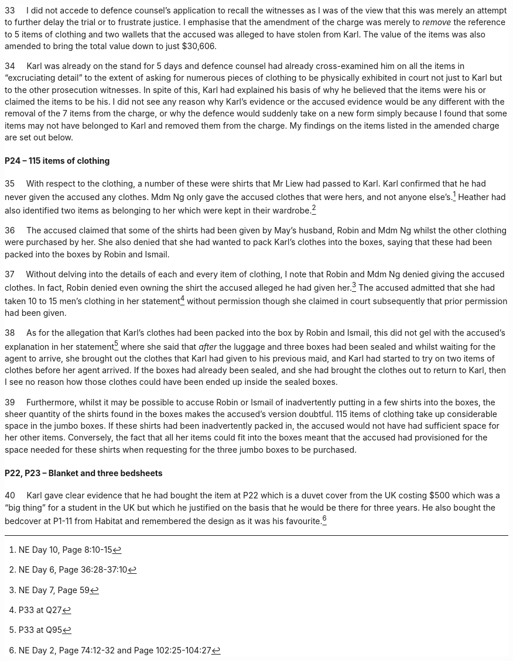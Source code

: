 33     I did not accede to defence counsel’s application to recall the witnesses as I was of the view that this was merely an attempt to further delay the trial or to frustrate justice. I emphasise that the amendment of the charge was merely to _remove_ the reference to 5 items of clothing and two wallets that the accused was alleged to have stolen from Karl. The value of the items was also amended to bring the total value down to just $30,606.

34     Karl was already on the stand for 5 days and defence counsel had already cross-examined him on all the items in “excruciating detail” to the extent of asking for numerous pieces of clothing to be physically exhibited in court not just to Karl but to the other prosecution witnesses. In spite of this, Karl had explained his basis of why he believed that the items were his or claimed the items to be his. I did not see any reason why Karl’s evidence or the accused evidence would be any different with the removal of the 7 items from the charge, or why the defence would suddenly take on a new form simply because I found that some items may not have belonged to Karl and removed them from the charge. My findings on the items listed in the amended charge are set out below.

#### P24 – 115 items of clothing

35     With respect to the clothing, a number of these were shirts that Mr Liew had passed to Karl. Karl confirmed that he had never given the accused any clothes. Mdm Ng only gave the accused clothes that were hers, and not anyone else’s.[^23] Heather had also identified two items as belonging to her which were kept in their wardrobe.[^24]

36     The accused claimed that some of the shirts had been given by May’s husband, Robin and Mdm Ng whilst the other clothing were purchased by her. She also denied that she had wanted to pack Karl’s clothes into the boxes, saying that these had been packed into the boxes by Robin and Ismail.

37     Without delving into the details of each and every item of clothing, I note that Robin and Mdm Ng denied giving the accused clothes. In fact, Robin denied even owning the shirt the accused alleged he had given her.[^25] The accused admitted that she had taken 10 to 15 men’s clothing in her statement[^26] without permission though she claimed in court subsequently that prior permission had been given.

38     As for the allegation that Karl’s clothes had been packed into the box by Robin and Ismail, this did not gel with the accused’s explanation in her statement[^27] where she said that _after_ the luggage and three boxes had been sealed and whilst waiting for the agent to arrive, she brought out the clothes that Karl had given to his previous maid, and Karl had started to try on two items of clothes before her agent arrived. If the boxes had already been sealed, and she had brought the clothes out to return to Karl, then I see no reason how those clothes could have been ended up inside the sealed boxes.

39     Furthermore, whilst it may be possible to accuse Robin or Ismail of inadvertently putting in a few shirts into the boxes, the sheer quantity of the shirts found in the boxes makes the accused’s version doubtful. 115 items of clothing take up considerable space in the jumbo boxes. If these shirts had been inadvertently packed in, the accused would not have had sufficient space for her other items. Conversely, the fact that all her items could fit into the boxes meant that the accused had provisioned for the space needed for these shirts when requesting for the three jumbo boxes to be purchased.

#### P22, P23 – Blanket and three bedsheets

40     Karl gave clear evidence that he had bought the item at P22 which is a duvet cover from the UK costing $500 which was a “big thing” for a student in the UK but which he justified on the basis that he would be there for three years. He also bought the bedcover at P1-11 from Habitat and remembered the design as it was his favourite.[^28]


[^1]: NE Day 13, Page 63
[^2]: NE Day 10, Page 38:23-39:4
[^3]: NE Day 13, Page 63 :25-65 :14
[^4]: NE Day 9, Page 4:28-29
[^5]: NE Day 2, Page 47
[^6]: NE Day 2, Page 48:2-6
[^7]: NE Day 2, Page 62:21-23
[^8]: Prosecution’s Closing Submissions at Annex B
[^9]: NE Day 9, Page 12:11-14:13
[^10]: NE Day 10, Page 5:13-20
[^11]: P33 at Q18
[^12]: NE Day 9, Page 14:14-18:14
[^13]: P31 at Q41
[^14]: NE Day 12, Page 51:6-18
[^15]: P4
[^16]: P5
[^17]: NE Day 2, Page 75:31-76:6 and Page 106:2-32
[^18]: P31 at Q49
[^19]: NE Day 12, Page 52
[^20]: Prosecution’s Closing Submissions, Para 72-74
[^21]: NE Day 21, Page 7:26-28:2
[^22]: NE Day 21, Page 10
[^23]: NE Day 10, Page 8:10-15
[^24]: NE Day 6, Page 36:28-37:10
[^25]: NE Day 7, Page 59
[^26]: P33 at Q27
[^27]: P33 at Q95
[^28]: NE Day 2, Page 74:12-32 and Page 102:25-104:27
[^29]: NE Day 7, Page 25:1-23
[^30]: NE Day 6, Page 40:20-41:31
[^31]: Mitigation plea, Paragraph 2